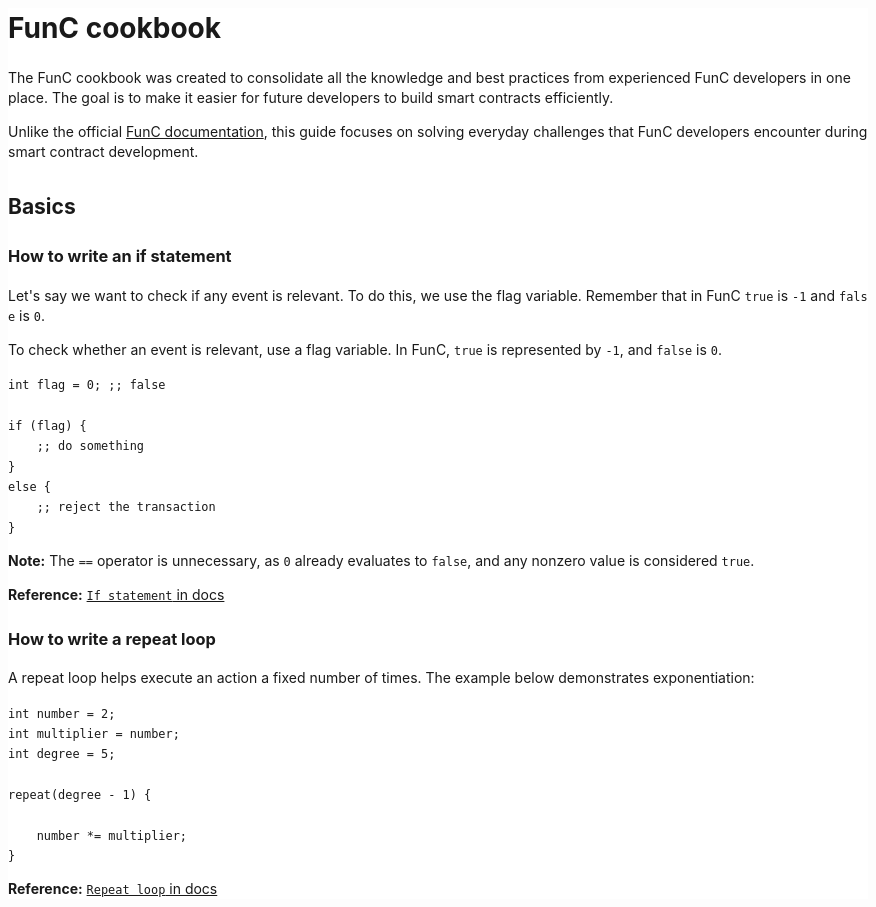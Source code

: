 # FunC cookbook
The FunC cookbook was created to consolidate all the knowledge and best practices from experienced FunC developers in one place. The goal is to make it easier for future developers to build smart contracts efficiently.

Unlike the official [FunC documentation](/v3/documentation/smart-contracts/func/docs/types), this guide focuses on solving everyday challenges that FunC developers encounter during smart contract development.

## Basics

### How to write an if statement

Let's say we want to check if any event is relevant. To do this, we use the flag variable. Remember that in FunC `true` is `-1` and `false` is `0`.

To check whether an event is relevant, use a flag variable. In FunC, `true` is represented by `-1`, and `false` is `0`.

```func
int flag = 0; ;; false

if (flag) { 
    ;; do something
}
else {
    ;; reject the transaction
}
```
**Note:** The `==` operator is unnecessary, as `0` already evaluates to `false`, and any nonzero value is considered `true`.

**Reference:** [`If statement` in docs](/v3/documentation/smart-contracts/func/docs/statements#if-statements)

### How to write a repeat loop
A repeat loop helps execute an action a fixed number of times. The example below demonstrates exponentiation:

```func
int number = 2;
int multiplier = number;
int degree = 5;

repeat(degree - 1) {

    number *= multiplier;
}
```

**Reference:** [`Repeat loop` in docs](/v3/documentation/smart-contracts/func/docs/statements#repeat-loop)
